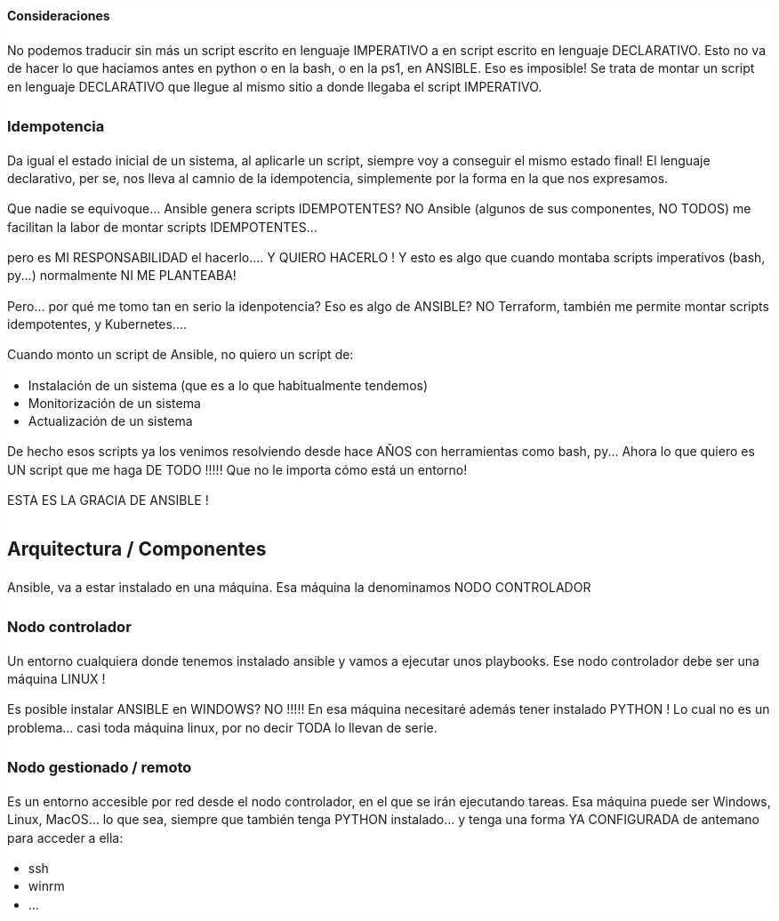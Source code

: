 #### Consideraciones

No podemos traducir sin más un script escrito en lenguaje IMPERATIVO a en script escrito en lenguaje DECLARATIVO.
Esto no va de hacer lo que haciamos antes en python o en la bash, o en la ps1, en ANSIBLE. Eso es imposible!
Se trata de montar un script en lenguaje DECLARATIVO que llegue al mismo sitio a donde llegaba el script IMPERATIVO.

### Idempotencia

Da igual el estado inicial de un sistema, al aplicarle un script, siempre voy a conseguir el mismo estado final!
El lenguaje declarativo, per se, nos lleva al camnio de la idempotencia, simplemente por la forma en la que nos expresamos.

Que nadie se equivoque... Ansible genera scripts IDEMPOTENTES? NO
Ansible (algunos de sus componentes, NO TODOS) me facilitan la labor de montar scripts IDEMPOTENTES... 

pero es MI RESPONSABILIDAD el hacerlo.... Y QUIERO HACERLO !
Y esto es algo que cuando montaba scripts imperativos (bash, py...) normalmente NI ME PLANTEABA!

Pero... por qué me tomo tan en serio la idenpotencia? Eso es algo de ANSIBLE? NO
Terraform, también me permite montar scripts idempotentes, y Kubernetes....

Cuando monto un script de Ansible, no quiero un script de:
- Instalación de un sistema (que es a lo que habitualmente tendemos)
- Monitorización de un sistema
- Actualización de un sistema

De hecho esos scripts ya los venimos resolviendo desde hace AÑOS con herramientas como bash, py...
Ahora lo que quiero es UN script que me haga DE TODO !!!!!
Que no le importa cómo está un entorno!

ESTA ES LA GRACIA DE ANSIBLE !

## Arquitectura / Componentes

Ansible, va a estar instalado en una máquina. Esa máquina la denominamos NODO CONTROLADOR

### Nodo controlador

Un entorno cualquiera donde tenemos instalado ansible y vamos a ejecutar unos playbooks.
Ese nodo controlador debe ser una máquina LINUX !

Es posible instalar ANSIBLE en WINDOWS? NO !!!!!
En esa máquina necesitaré además tener instalado PYTHON !
Lo cual no es un problema... casi toda máquina linux, por no decir TODA lo llevan de serie.

### Nodo gestionado / remoto

Es un entorno accesible por red desde el nodo controlador, en el que se irán ejecutando tareas.
Esa máquina puede ser Windows, Linux, MacOS... lo que sea, siempre que también tenga PYTHON instalado...
y tenga una forma YA CONFIGURADA de antemano para acceder a ella:
- ssh
- winrm
- ...
